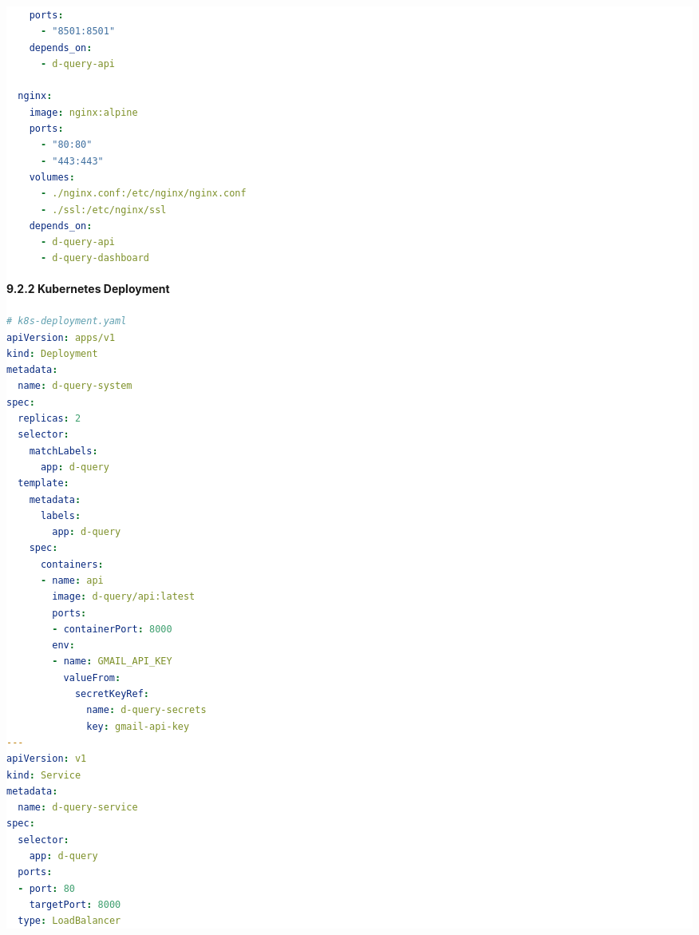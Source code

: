 ```yaml
    ports:
      - "8501:8501"
    depends_on:
      - d-query-api

  nginx:
    image: nginx:alpine
    ports:
      - "80:80"
      - "443:443"
    volumes:
      - ./nginx.conf:/etc/nginx/nginx.conf
      - ./ssl:/etc/nginx/ssl
    depends_on:
      - d-query-api
      - d-query-dashboard
```

#### 9.2.2 Kubernetes Deployment
```yaml
# k8s-deployment.yaml
apiVersion: apps/v1
kind: Deployment
metadata:
  name: d-query-system
spec:
  replicas: 2
  selector:
    matchLabels:
      app: d-query
  template:
    metadata:
      labels:
        app: d-query
    spec:
      containers:
      - name: api
        image: d-query/api:latest
        ports:
        - containerPort: 8000
        env:
        - name: GMAIL_API_KEY
          valueFrom:
            secretKeyRef:
              name: d-query-secrets
              key: gmail-api-key
---
apiVersion: v1
kind: Service
metadata:
  name: d-query-service
spec:
  selector:
    app: d-query
  ports:
  - port: 80
    targetPort: 8000
  type: LoadBalancer
```

